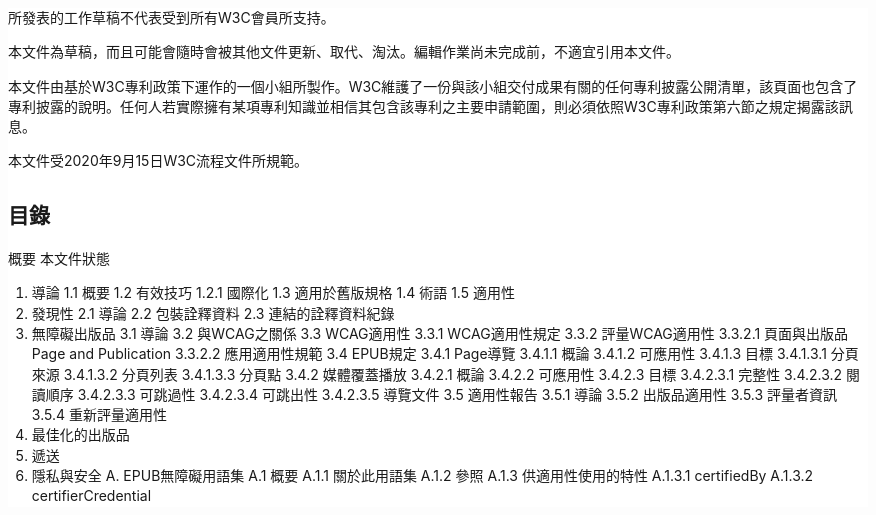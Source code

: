 所發表的工作草稿不代表受到所有W3C會員所支持。

本文件為草稿，而且可能會隨時會被其他文件更新、取代、淘汰。編輯作業尚未完成前，不適宜引用本文件。

本文件由基於W3C專利政策下運作的一個小組所製作。W3C維護了一份與該小組交付成果有關的任何專利披露公開清單，該頁面也包含了專利披露的說明。任何人若實際擁有某項專利知識並相信其包含該專利之主要申請範圍，則必須依照W3C專利政策第六節之規定揭露該訊息。

本文件受2020年9月15日W3C流程文件所規範。

##  目錄

概要
本文件狀態

1. 導論
1.1 概要
1.2 有效技巧
1.2.1 國際化
1.3 適用於舊版規格
1.4 術語
1.5 適用性
2. 發現性
2.1 導論
2.2 包裝詮釋資料
2.3 連結的詮釋資料紀錄
3. 無障礙出版品
3.1 導論
3.2 與WCAG之關係
3.3 WCAG適用性
3.3.1 WCAG適用性規定
3.3.2 評量WCAG適用性
3.3.2.1 頁面與出版品Page and Publication
3.3.2.2 應用適用性規範
3.4 EPUB規定
3.4.1 Page導覽
3.4.1.1 概論
3.4.1.2 可應用性
3.4.1.3 目標
3.4.1.3.1 分頁來源
3.4.1.3.2 分頁列表
3.4.1.3.3 分頁點
3.4.2 媒體覆蓋播放
3.4.2.1 概論
3.4.2.2 可應用性
3.4.2.3 目標
3.4.2.3.1 完整性
3.4.2.3.2 閱讀順序
3.4.2.3.3 可跳過性
3.4.2.3.4 可跳出性
3.4.2.3.5 導覽文件
3.5 適用性報告
3.5.1 導論
3.5.2 出版品適用性
3.5.3 評量者資訊
3.5.4 重新評量適用性
4. 最佳化的出版品
5. 遞送
6. 隱私與安全
A. EPUB無障礙用語集
A.1 概要
A.1.1 關於此用語集
A.1.2 參照
A.1.3 供適用性使用的特性
A.1.3.1 certifiedBy
A.1.3.2 certifierCredential